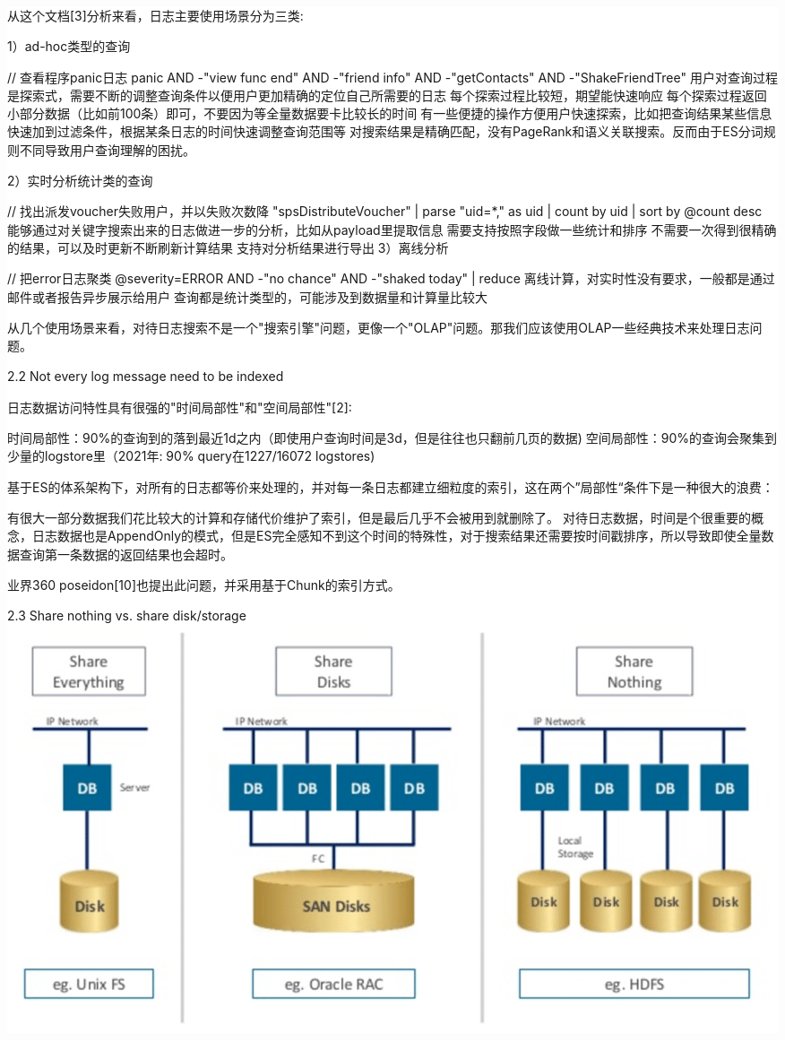 从这个文档[3]分析来看，日志主要使用场景分为三类:

1）ad-hoc类型的查询

// 查看程序panic日志
panic AND -"view func end" AND -"friend info" AND -"getContacts" AND -"ShakeFriendTree"
用户对查询过程是探索式，需要不断的调整查询条件以便用户更加精确的定位自己所需要的日志
每个探索过程比较短，期望能快速响应
每个探索过程返回小部分数据（比如前100条）即可，不要因为等全量数据要卡比较长的时间
有一些便捷的操作方便用户快速探索，比如把查询结果某些信息快速加到过滤条件，根据某条日志的时间快速调整查询范围等
对搜索结果是精确匹配，没有PageRank和语义关联搜索。反而由于ES分词规则不同导致用户查询理解的困扰。

2）实时分析统计类的查询

// 找出派发voucher失败用户，并以失败次数降
"spsDistributeVoucher" | parse "uid=*," as uid | count by uid | sort by @count desc
能够通过对关键字搜索出来的日志做进一步的分析，比如从payload里提取信息
需要支持按照字段做一些统计和排序
不需要一次得到很精确的结果，可以及时更新不断刷新计算结果
支持对分析结果进行导出
3）离线分析 

// 把error日志聚类
@severity=ERROR AND -"no chance" AND -"shaked today" | reduce
离线计算，对实时性没有要求，一般都是通过邮件或者报告异步展示给用户
查询都是统计类型的，可能涉及到数据量和计算量比较大

从几个使用场景来看，对待日志搜索不是一个"搜索引擎"问题，更像一个"OLAP"问题。那我们应该使用OLAP一些经典技术来处理日志问题。

2.2 Not every log message need to be indexed

日志数据访问特性具有很强的"时间局部性"和"空间局部性"[2]:

时间局部性：90%的查询到的落到最近1d之内（即使用户查询时间是3d，但是往往也只翻前几页的数据)
空间局部性：90%的查询会聚集到少量的logstore里（2021年: 90% query在1227/16072 logstores)

基于ES的体系架构下，对所有的日志都等价来处理的，并对每一条日志都建立细粒度的索引，这在两个”局部性“条件下是一种很大的浪费：

有很大一部分数据我们花比较大的计算和存储代价维护了索引，但是最后几乎不会被用到就删除了。
对待日志数据，时间是个很重要的概念，日志数据也是AppendOnly的模式，但是ES完全感知不到这个时间的特殊性，对于搜索结果还需要按时间戳排序，所以导致即使全量数据查询第一条数据的返回结果也会超时。

业界360 poseidon[10]也提出此问题，并采用基于Chunk的索引方式。

2.3 Share nothing vs. share disk/storage
![pasted-image](images/_/20220919145710.png)